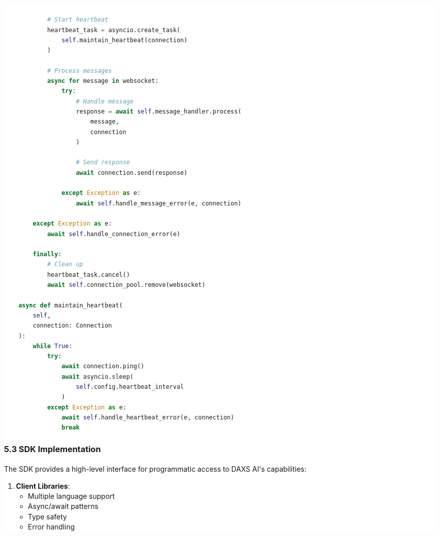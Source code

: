 ```python
            
            # Start heartbeat
            heartbeat_task = asyncio.create_task(
                self.maintain_heartbeat(connection)
            )
            
            # Process messages
            async for message in websocket:
                try:
                    # Handle message
                    response = await self.message_handler.process(
                        message,
                        connection
                    )
                    
                    # Send response
                    await connection.send(response)
                    
                except Exception as e:
                    await self.handle_message_error(e, connection)
                    
        except Exception as e:
            await self.handle_connection_error(e)
            
        finally:
            # Clean up
            heartbeat_task.cancel()
            await self.connection_pool.remove(websocket)
            
    async def maintain_heartbeat(
        self,
        connection: Connection
    ):
        while True:
            try:
                await connection.ping()
                await asyncio.sleep(
                    self.config.heartbeat_interval
                )
            except Exception as e:
                await self.handle_heartbeat_error(e, connection)
                break
```

### 5.3 SDK Implementation

The SDK provides a high-level interface for programmatic access to DAXS AI's capabilities:

1. **Client Libraries**:
   - Multiple language support
   - Async/await patterns
   - Type safety
   - Error handling
